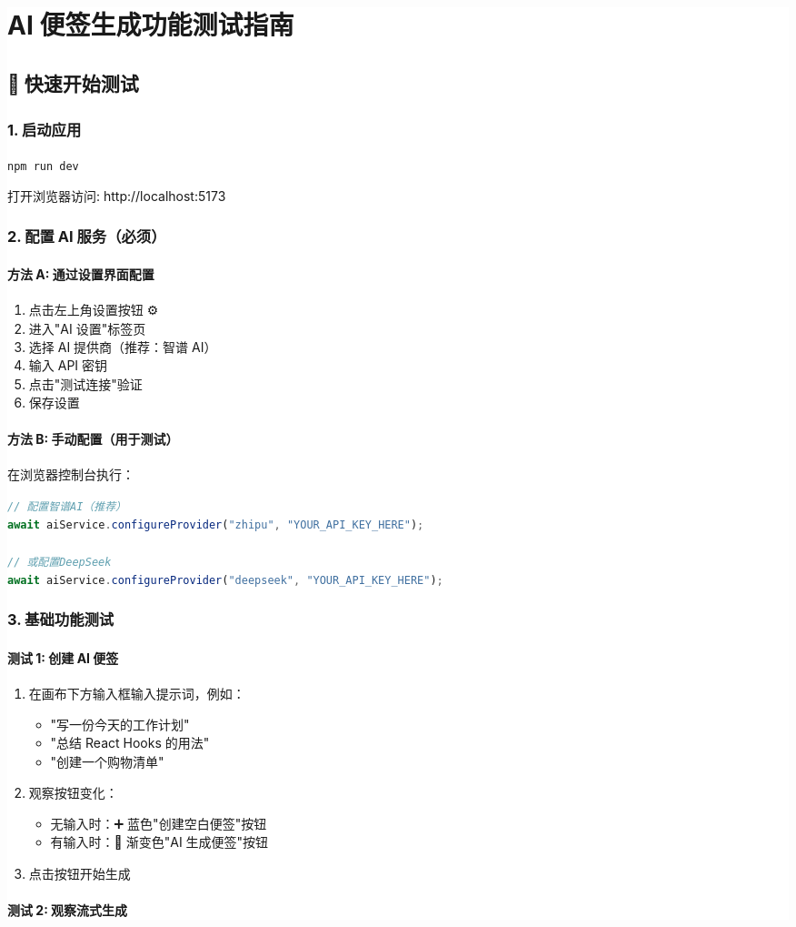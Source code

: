 # AI 便签生成功能测试指南

## 🚀 快速开始测试

### 1. 启动应用

```bash
npm run dev
```

打开浏览器访问: http://localhost:5173

### 2. 配置 AI 服务（必须）

#### 方法 A: 通过设置界面配置

1. 点击左上角设置按钮 ⚙️
2. 进入"AI 设置"标签页
3. 选择 AI 提供商（推荐：智谱 AI）
4. 输入 API 密钥
5. 点击"测试连接"验证
6. 保存设置

#### 方法 B: 手动配置（用于测试）

在浏览器控制台执行：

```javascript
// 配置智谱AI（推荐）
await aiService.configureProvider("zhipu", "YOUR_API_KEY_HERE");

// 或配置DeepSeek
await aiService.configureProvider("deepseek", "YOUR_API_KEY_HERE");
```

### 3. 基础功能测试

#### 测试 1: 创建 AI 便签

1. 在画布下方输入框输入提示词，例如：

   - "写一份今天的工作计划"
   - "总结 React Hooks 的用法"
   - "创建一个购物清单"

2. 观察按钮变化：

   - 无输入时：➕ 蓝色"创建空白便签"按钮
   - 有输入时：🤖 渐变色"AI 生成便签"按钮

3. 点击按钮开始生成

#### 测试 2: 观察流式生成
